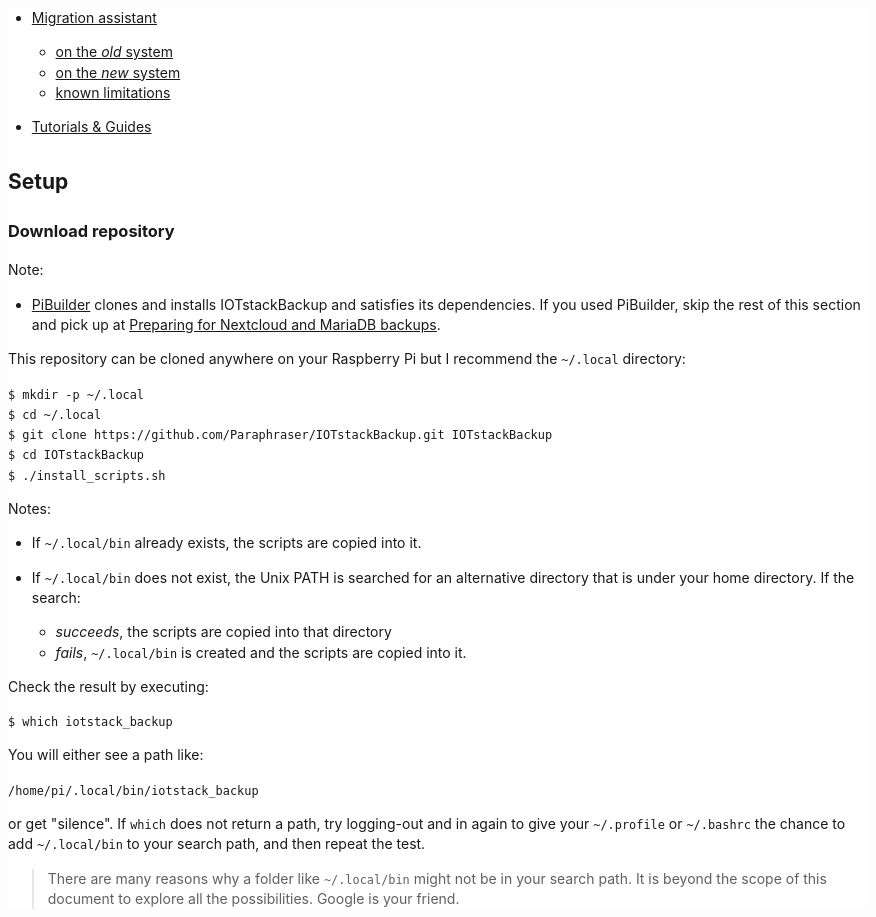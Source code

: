 - [Migration assistant](#migration)

	- [on the *old* system](#migrationOld)
	- [on the *new* system](#migrationNew)
	- [known limitations](#migrationLimits)

- [Tutorials & Guides](#tutorials)

<a name="setup"></a>
## Setup

<a name="downloadRepository"></a>
### Download repository

Note:

* [PiBuilder](https://github.com/Paraphraser/PiBuilder) clones and installs IOTstackBackup and satisfies its dependencies. If you used PiBuilder, skip the rest of this section and pick up at [Preparing for Nextcloud and MariaDB backups](#nextcloudMariaDBprep).

This repository can be cloned anywhere on your Raspberry Pi but I recommend the `~/.local` directory:

``` console
$ mkdir -p ~/.local
$ cd ~/.local
$ git clone https://github.com/Paraphraser/IOTstackBackup.git IOTstackBackup
$ cd IOTstackBackup
$ ./install_scripts.sh
```

Notes:

* If `~/.local/bin` already exists, the scripts are copied into it.
* If `~/.local/bin` does not exist, the Unix PATH is searched for an alternative directory that is under your home directory. If the search:

	- *succeeds*, the scripts are copied into that directory
	- *fails*, `~/.local/bin` is created and the scripts are copied into it.

Check the result by executing:

``` console
$ which iotstack_backup
```

You will either see a path like:

``` console
/home/pi/.local/bin/iotstack_backup
```

or get "silence". If `which` does not return a path, try logging-out and in again to give your `~/.profile` or `~/.bashrc` the chance to add `~/.local/bin` to your search path, and then repeat the test.

> There are many reasons why a folder like `~/.local/bin` might not be in your search path. It is beyond the scope of this document to explore all the possibilities. Google is your friend.
